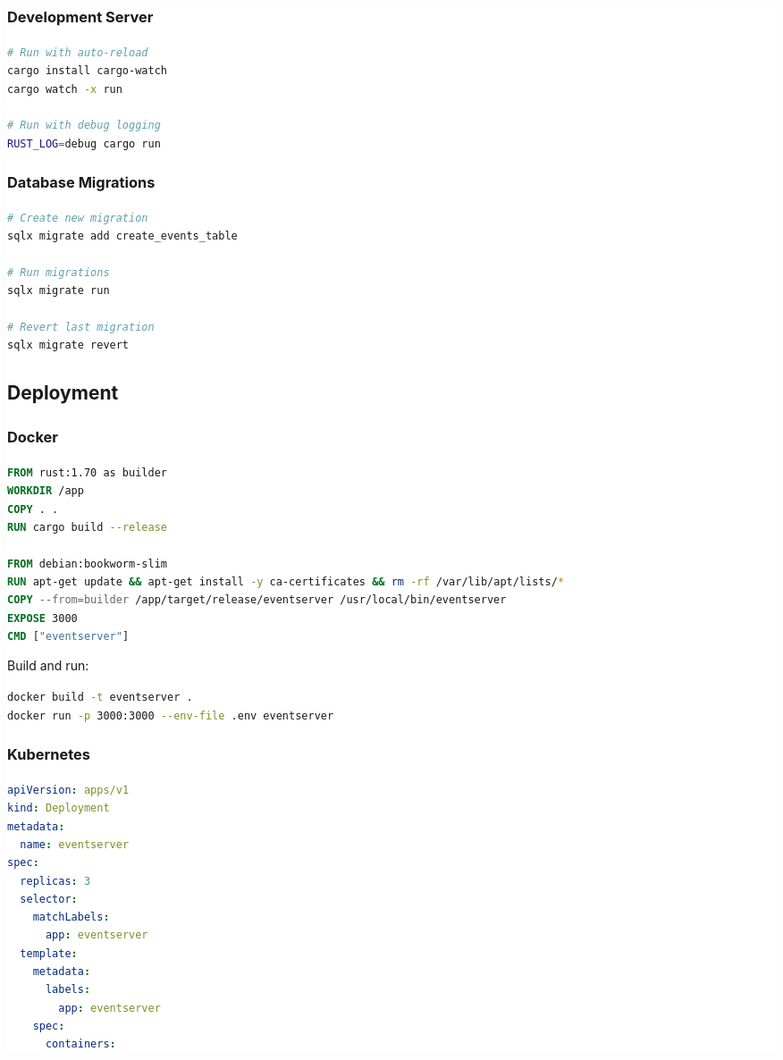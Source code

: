 ### Development Server

```bash
# Run with auto-reload
cargo install cargo-watch
cargo watch -x run

# Run with debug logging
RUST_LOG=debug cargo run
```

### Database Migrations

```bash
# Create new migration
sqlx migrate add create_events_table

# Run migrations
sqlx migrate run

# Revert last migration
sqlx migrate revert
```

## Deployment

### Docker

```dockerfile
FROM rust:1.70 as builder
WORKDIR /app
COPY . .
RUN cargo build --release

FROM debian:bookworm-slim
RUN apt-get update && apt-get install -y ca-certificates && rm -rf /var/lib/apt/lists/*
COPY --from=builder /app/target/release/eventserver /usr/local/bin/eventserver
EXPOSE 3000
CMD ["eventserver"]
```

Build and run:
```bash
docker build -t eventserver .
docker run -p 3000:3000 --env-file .env eventserver
```

### Kubernetes

```yaml
apiVersion: apps/v1
kind: Deployment
metadata:
  name: eventserver
spec:
  replicas: 3
  selector:
    matchLabels:
      app: eventserver
  template:
    metadata:
      labels:
        app: eventserver
    spec:
      containers:
```